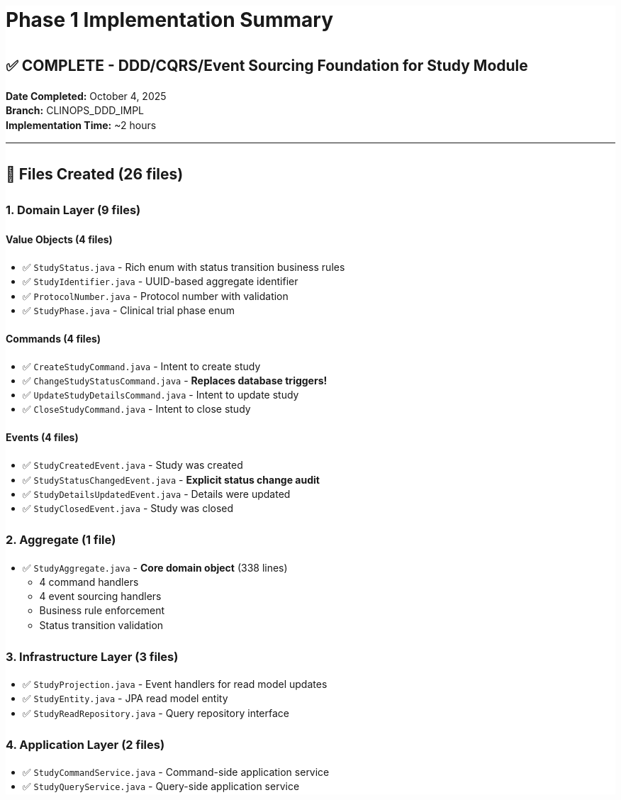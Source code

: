 # Phase 1 Implementation Summary

## ✅ COMPLETE - DDD/CQRS/Event Sourcing Foundation for Study Module

**Date Completed:** October 4, 2025  
**Branch:** CLINOPS_DDD_IMPL  
**Implementation Time:** ~2 hours

---

## 📁 Files Created (26 files)

### 1. Domain Layer (9 files)

#### Value Objects (4 files)
- ✅ `StudyStatus.java` - Rich enum with status transition business rules
- ✅ `StudyIdentifier.java` - UUID-based aggregate identifier
- ✅ `ProtocolNumber.java` - Protocol number with validation
- ✅ `StudyPhase.java` - Clinical trial phase enum

#### Commands (4 files)
- ✅ `CreateStudyCommand.java` - Intent to create study
- ✅ `ChangeStudyStatusCommand.java` - **Replaces database triggers!**
- ✅ `UpdateStudyDetailsCommand.java` - Intent to update study
- ✅ `CloseStudyCommand.java` - Intent to close study

#### Events (4 files)
- ✅ `StudyCreatedEvent.java` - Study was created
- ✅ `StudyStatusChangedEvent.java` - **Explicit status change audit**
- ✅ `StudyDetailsUpdatedEvent.java` - Details were updated
- ✅ `StudyClosedEvent.java` - Study was closed

### 2. Aggregate (1 file)
- ✅ `StudyAggregate.java` - **Core domain object** (338 lines)
  - 4 command handlers
  - 4 event sourcing handlers
  - Business rule enforcement
  - Status transition validation

### 3. Infrastructure Layer (3 files)
- ✅ `StudyProjection.java` - Event handlers for read model updates
- ✅ `StudyEntity.java` - JPA read model entity
- ✅ `StudyReadRepository.java` - Query repository interface

### 4. Application Layer (2 files)
- ✅ `StudyCommandService.java` - Command-side application service
- ✅ `StudyQueryService.java` - Query-side application service
